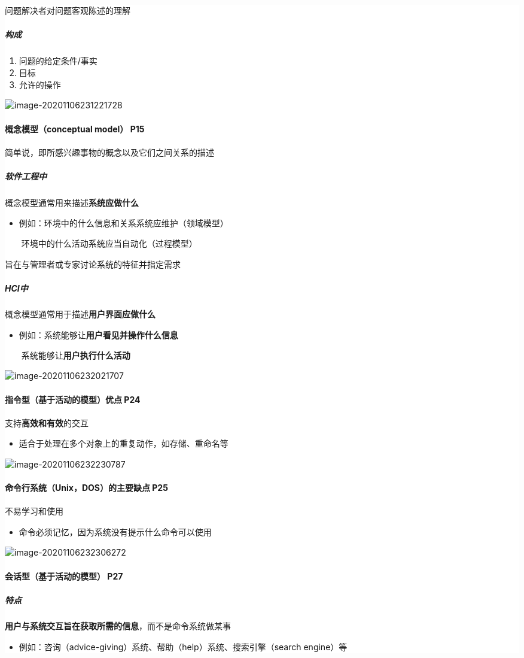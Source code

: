 问题解决者对问题客观陈述的理解

##### 构成

1. 问题的给定条件/事实
2. 目标
3. 允许的操作

![image-20201106231221728](C:\Users\孙国栋\AppData\Roaming\Typora\typora-user-images\image-20201106231221728.png)

#### 概念模型（conceptual model） P15

简单说，即所感兴趣事物的概念以及它们之间关系的描述

##### 软件工程中

概念模型通常用来描述**系统应做什么**

- 例如：环境中的什么信息和关系系统应维护（领域模型）

  ​            环境中的什么活动系统应当自动化（过程模型）

旨在与管理者或专家讨论系统的特征并指定需求

##### HCI中

概念模型通常用于描述**用户界面应做什么**

- 例如：系统能够让**用户看见并操作什么信息**

  ​            系统能够让**用户执行什么活动**

![image-20201106232021707](C:\Users\孙国栋\AppData\Roaming\Typora\typora-user-images\image-20201106232021707.png)

#### 指令型（基于活动的模型）优点 P24

支持**高效和有效**的交互

- 适合于处理在多个对象上的重复动作，如存储、重命名等

![image-20201106232230787](C:\Users\孙国栋\AppData\Roaming\Typora\typora-user-images\image-20201106232230787.png)

#### 命令行系统（Unix，DOS）的主要缺点 P25

不易学习和使用

- 命令必须记忆，因为系统没有提示什么命令可以使用

![image-20201106232306272](C:\Users\孙国栋\AppData\Roaming\Typora\typora-user-images\image-20201106232306272.png)

#### 会话型（基于活动的模型） P27

##### 特点

**用户与系统交互旨在获取所需的信息**，而不是命令系统做某事

- 例如：咨询（advice-giving）系统、帮助（help）系统、搜索引擎（search engine）等
